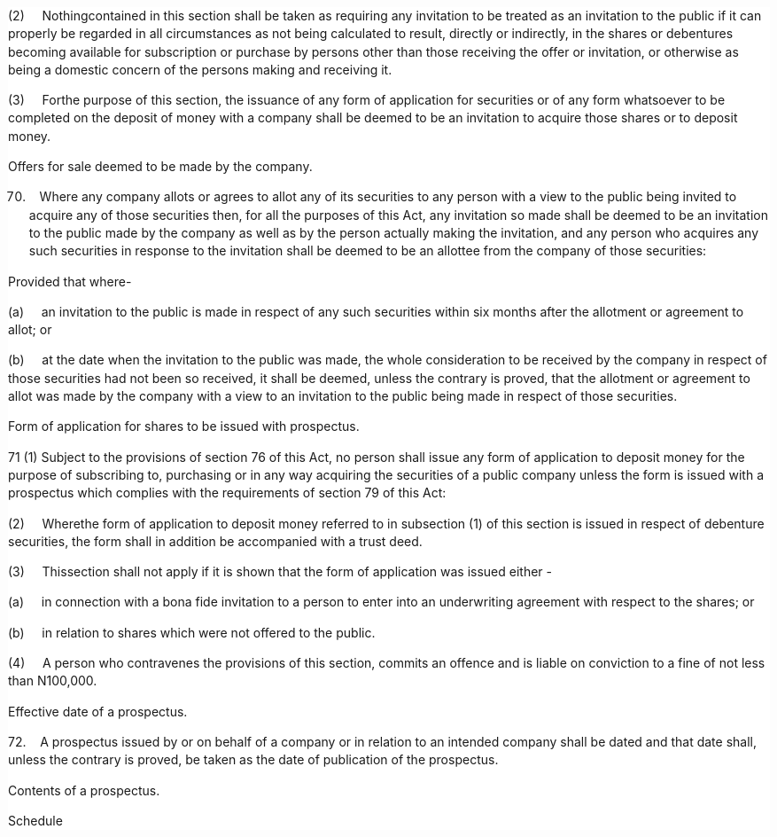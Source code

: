 (2)     Nothingcontained in this section shall be taken as requiring any invitation to be treated as an invitation to the public if it can properly be regarded in all circumstances as not being calculated to result, directly or indirectly, in the shares or debentures becoming available for subscription or purchase by persons other than those receiving the offer or invitation, or otherwise as being a domestic concern of the persons making and receiving it.

(3)     Forthe purpose of this section, the issuance of any form of application for securities or of any form whatsoever to be completed on the deposit of money with a company shall be deemed to be an invitation to acquire those shares or to deposit money.

Offers for sale deemed to be made by the company.

70.    Where any company allots or agrees to allot any of its securities to any person with a view to the public being invited to acquire any of those securities then, for all the purposes of this Act, any invitation so made shall be deemed to be an invitation to the public made by the company as well as by the person actually making the invitation, and any person who acquires any such securities in response to the invitation shall be deemed to be an allottee from the company of those securities:

Provided that where-

(a)     an invitation to the public is made in respect of any such securities within six months after the allotment or agreement to allot; or

(b)     at the date when the invitation to the public was made, the whole consideration to be received by the company in respect of those securities had not been so received, it shall be deemed, unless the contrary is proved, that the allotment or agreement to allot was made by the company with a view to an invitation to the public being made in respect of those securities.

Form of application for shares to be issued with prospectus.

71 (1) Subject to the provisions of section 76 of this Act, no person shall issue any form of application to deposit money for the purpose of subscribing to, purchasing or in any way acquiring the securities of a public company unless the form is issued with a prospectus which complies with the requirements of section 79 of this Act:

(2)     Wherethe form of application to deposit money referred to in subsection (1) of this section is issued in respect of debenture securities, the form shall in addition be accompanied with a trust deed.

(3)     Thissection shall not apply if it is shown that the form of application was issued either -

(a)     in connection with a bona fide invitation to a person to enter into an underwriting agreement with respect to the shares; or

(b)     in relation to shares which were not offered to the public.

(4)     A person who contravenes the provisions of this section, commits an offence and is liable on conviction to a fine of not less than N100,000.

Effective date of a prospectus.

72.    A prospectus issued by or on behalf of a company or in relation to an intended company shall be dated and that date shall, unless the contrary is proved, be taken as the date of publication of the prospectus.

Contents of a prospectus.

Schedule
